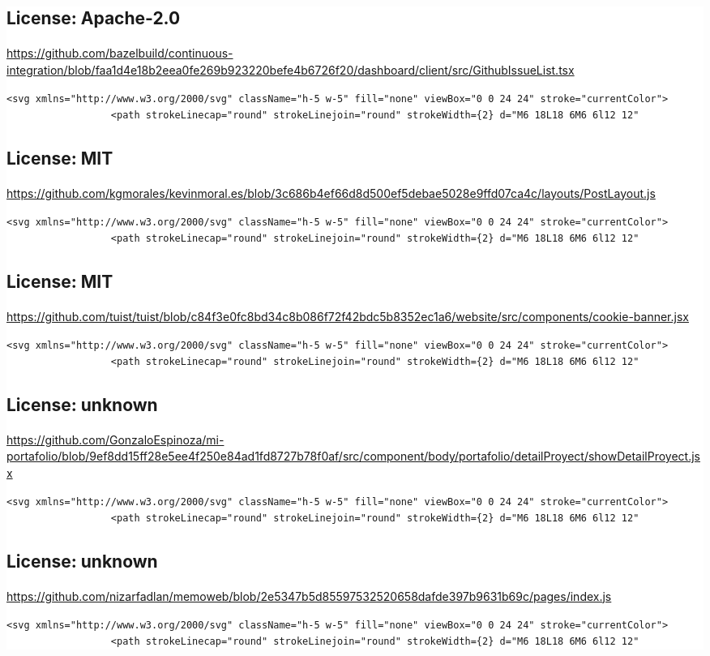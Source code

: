 
## License: Apache-2.0
https://github.com/bazelbuild/continuous-integration/blob/faa1d4e18b2eea0fe269b923220befe4b6726f20/dashboard/client/src/GithubIssueList.tsx

```
<svg xmlns="http://www.w3.org/2000/svg" className="h-5 w-5" fill="none" viewBox="0 0 24 24" stroke="currentColor">
                  <path strokeLinecap="round" strokeLinejoin="round" strokeWidth={2} d="M6 18L18 6M6 6l12 12"
```


## License: MIT
https://github.com/kgmorales/kevinmoral.es/blob/3c686b4ef66d8d500ef5debae5028e9ffd07ca4c/layouts/PostLayout.js

```
<svg xmlns="http://www.w3.org/2000/svg" className="h-5 w-5" fill="none" viewBox="0 0 24 24" stroke="currentColor">
                  <path strokeLinecap="round" strokeLinejoin="round" strokeWidth={2} d="M6 18L18 6M6 6l12 12"
```


## License: MIT
https://github.com/tuist/tuist/blob/c84f3e0fc8bd34c8b086f72f42bdc5b8352ec1a6/website/src/components/cookie-banner.jsx

```
<svg xmlns="http://www.w3.org/2000/svg" className="h-5 w-5" fill="none" viewBox="0 0 24 24" stroke="currentColor">
                  <path strokeLinecap="round" strokeLinejoin="round" strokeWidth={2} d="M6 18L18 6M6 6l12 12"
```


## License: unknown
https://github.com/GonzaloEspinoza/mi-portafolio/blob/9ef8dd15ff28e5ee4f250e84ad1fd8727b78f0af/src/component/body/portafolio/detailProyect/showDetailProyect.jsx

```
<svg xmlns="http://www.w3.org/2000/svg" className="h-5 w-5" fill="none" viewBox="0 0 24 24" stroke="currentColor">
                  <path strokeLinecap="round" strokeLinejoin="round" strokeWidth={2} d="M6 18L18 6M6 6l12 12"
```


## License: unknown
https://github.com/nizarfadlan/memoweb/blob/2e5347b5d85597532520658dafde397b9631b69c/pages/index.js

```
<svg xmlns="http://www.w3.org/2000/svg" className="h-5 w-5" fill="none" viewBox="0 0 24 24" stroke="currentColor">
                  <path strokeLinecap="round" strokeLinejoin="round" strokeWidth={2} d="M6 18L18 6M6 6l12 12"
```
